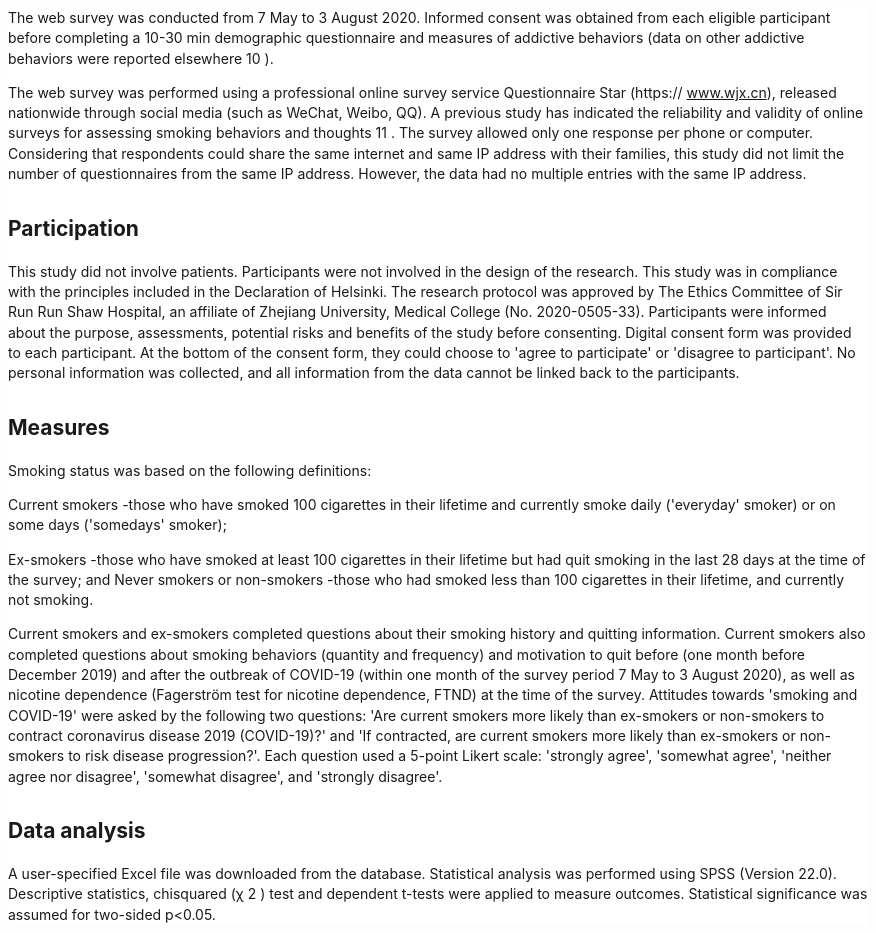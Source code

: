 The web survey was conducted from 7 May to 3 August 2020. Informed consent was obtained from each eligible participant before completing a 10-30 min demographic questionnaire and measures of addictive behaviors (data on other addictive behaviors were reported elsewhere 10 ).

The web survey was performed using a professional online survey service Questionnaire Star (https:// www.wjx.cn), released nationwide through social media (such as WeChat, Weibo, QQ). A previous study has indicated the reliability and validity of online surveys for assessing smoking behaviors and thoughts 11 . The survey allowed only one response per phone or computer. Considering that respondents could share the same internet and same IP address with their families, this study did not limit the number of questionnaires from the same IP address. However, the data had no multiple entries with the same IP address.


## Participation

This study did not involve patients. Participants were not involved in the design of the research. This study was in compliance with the principles included in the Declaration of Helsinki. The research protocol was approved by The Ethics Committee of Sir Run Run Shaw Hospital, an affiliate of Zhejiang University, Medical College (No. 2020-0505-33). Participants were informed about the purpose, assessments, potential risks and benefits of the study before consenting. Digital consent form was provided to each participant. At the bottom of the consent form, they could choose to 'agree to participate' or 'disagree to participant'. No personal information was collected, and all information from the data cannot be linked back to the participants.


## Measures

Smoking status was based on the following definitions:

Current smokers -those who have smoked 100 cigarettes in their lifetime and currently smoke daily ('everyday' smoker) or on some days ('somedays' smoker);

Ex-smokers -those who have smoked at least 100 cigarettes in their lifetime but had quit smoking in the last 28 days at the time of the survey; and Never smokers or non-smokers -those who had smoked less than 100 cigarettes in their lifetime, and currently not smoking.

Current smokers and ex-smokers completed questions about their smoking history and quitting information. Current smokers also completed questions about smoking behaviors (quantity and frequency) and motivation to quit before (one month before December 2019) and after the outbreak of COVID-19 (within one month of the survey period 7 May to 3 August 2020), as well as nicotine dependence (Fagerström test for nicotine dependence, FTND) at the time of the survey. Attitudes towards 'smoking and COVID-19' were asked by the following two questions: 'Are current smokers more likely than ex-smokers or non-smokers to contract coronavirus disease 2019 (COVID-19)?' and 'If contracted, are current smokers more likely than ex-smokers or non-smokers to risk disease progression?'. Each question used a 5-point Likert scale: 'strongly agree', 'somewhat agree', 'neither agree nor disagree', 'somewhat disagree', and 'strongly disagree'.


## Data analysis

A user-specified Excel file was downloaded from the database. Statistical analysis was performed using SPSS (Version 22.0). Descriptive statistics, chisquared (χ 2 ) test and dependent t-tests were applied to measure outcomes. Statistical significance was assumed for two-sided p<0.05.
